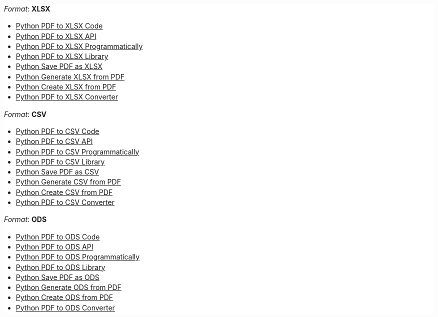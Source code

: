 _Format_: **XLSX**
- [Python PDF to XLSX Code](#python-pdf-to-xlsx)
- [Python PDF to XLSX API](#python-pdf-to-xlsx)
- [Python PDF to XLSX Programmatically](#python-pdf-to-xlsx)
- [Python PDF to XLSX Library](#python-pdf-to-xlsx)
- [Python Save PDF as XLSX](#python-pdf-to-xlsx)
- [Python Generate XLSX from PDF](#python-pdf-to-xlsx)
- [Python Create XLSX from PDF](#python-pdf-to-xlsx)
- [Python PDF to XLSX Converter](#python-pdf-to-xlsx)

_Format_: **CSV**
- [Python PDF to CSV Code](#python-pdf-to-csv)
- [Python PDF to CSV API](#python-pdf-to-csv)
- [Python PDF to CSV Programmatically](#python-pdf-to-csv)
- [Python PDF to CSV Library](#python-pdf-to-csv)
- [Python Save PDF as CSV](#python-pdf-to-csv)
- [Python Generate CSV from PDF](#python-pdf-to-csv)
- [Python Create CSV from PDF](#python-pdf-to-csv)
- [Python PDF to CSV Converter](#python-pdf-to-csv)

_Format_: **ODS**
- [Python PDF to ODS Code](#python-pdf-to-ods)
- [Python PDF to ODS API](#python-pdf-to-ods)
- [Python PDF to ODS Programmatically](#python-pdf-to-ods)
- [Python PDF to ODS Library](#python-pdf-to-ods)
- [Python Save PDF as ODS](#python-pdf-to-ods)
- [Python Generate ODS from PDF](#python-pdf-to-ods)
- [Python Create ODS from PDF](#python-pdf-to-ods)
- [Python PDF to ODS Converter](#python-pdf-to-ods)
